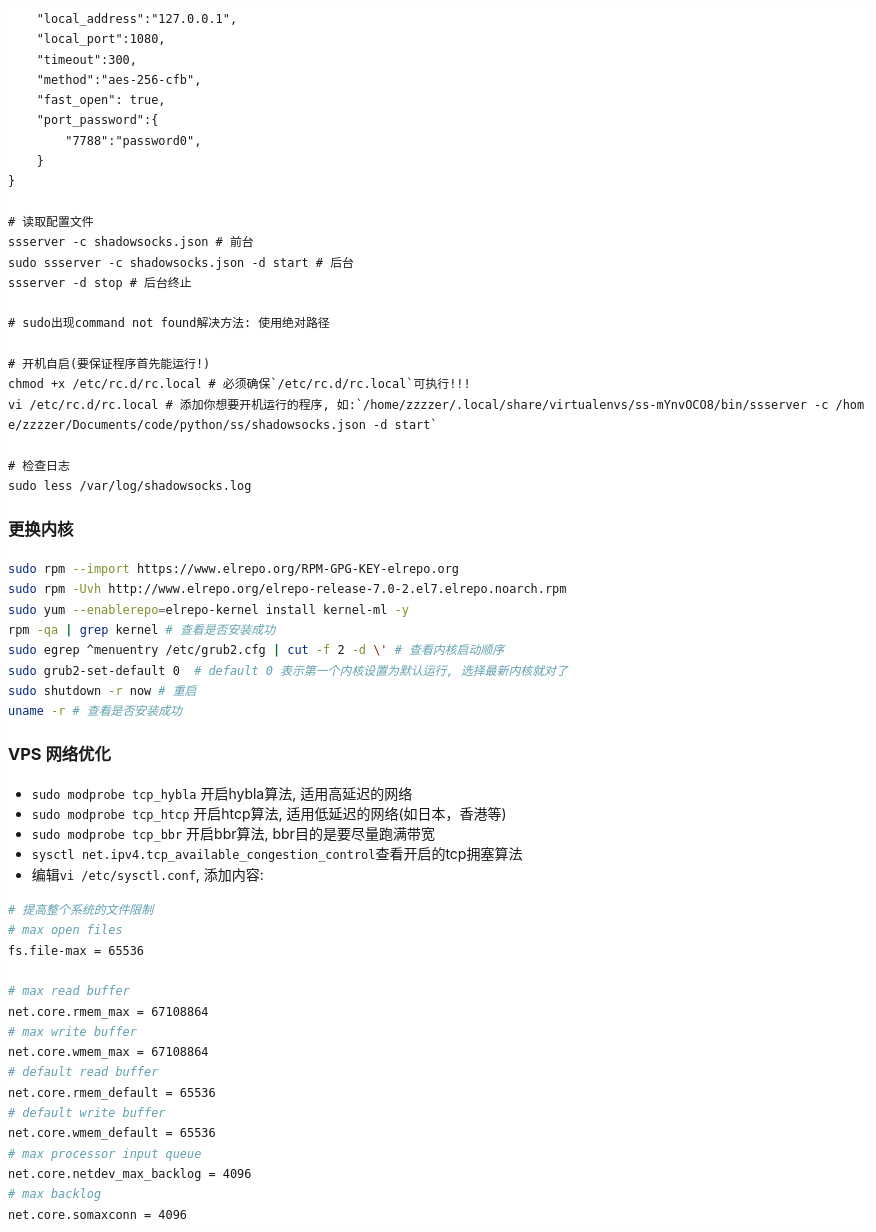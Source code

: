 ```shell
    "local_address":"127.0.0.1",
    "local_port":1080,
    "timeout":300,
    "method":"aes-256-cfb",
    "fast_open": true,
    "port_password":{
        "7788":"password0",
    }
}

# 读取配置文件
ssserver -c shadowsocks.json # 前台
sudo ssserver -c shadowsocks.json -d start # 后台
ssserver -d stop # 后台终止

# sudo出现command not found解决方法: 使用绝对路径

# 开机自启(要保证程序首先能运行!)
chmod +x /etc/rc.d/rc.local # 必须确保`/etc/rc.d/rc.local`可执行!!!
vi /etc/rc.d/rc.local # 添加你想要开机运行的程序, 如:`/home/zzzzer/.local/share/virtualenvs/ss-mYnvOCO8/bin/ssserver -c /home/zzzzer/Documents/code/python/ss/shadowsocks.json -d start`

# 检查日志
sudo less /var/log/shadowsocks.log 
```

### 更换内核

```bash
sudo rpm --import https://www.elrepo.org/RPM-GPG-KEY-elrepo.org
sudo rpm -Uvh http://www.elrepo.org/elrepo-release-7.0-2.el7.elrepo.noarch.rpm
sudo yum --enablerepo=elrepo-kernel install kernel-ml -y
rpm -qa | grep kernel # 查看是否安装成功
sudo egrep ^menuentry /etc/grub2.cfg | cut -f 2 -d \' # 查看内核启动顺序
sudo grub2-set-default 0  # default 0 表示第一个内核设置为默认运行, 选择最新内核就对了
sudo shutdown -r now # 重启
uname -r # 查看是否安装成功
```

### VPS 网络优化

- `sudo modprobe tcp_hybla` 开启hybla算法, 适用高延迟的网络
- `sudo modprobe tcp_htcp` 开启htcp算法, 适用低延迟的网络(如日本，香港等)
- `sudo modprobe tcp_bbr` 开启bbr算法, bbr目的是要尽量跑满带宽
- `sysctl net.ipv4.tcp_available_congestion_control`查看开启的tcp拥塞算法
- 编辑`vi /etc/sysctl.conf`, 添加内容:

```bash
# 提高整个系统的文件限制
# max open files
fs.file-max = 65536

# max read buffer
net.core.rmem_max = 67108864
# max write buffer
net.core.wmem_max = 67108864
# default read buffer
net.core.rmem_default = 65536
# default write buffer
net.core.wmem_default = 65536
# max processor input queue
net.core.netdev_max_backlog = 4096
# max backlog
net.core.somaxconn = 4096
```